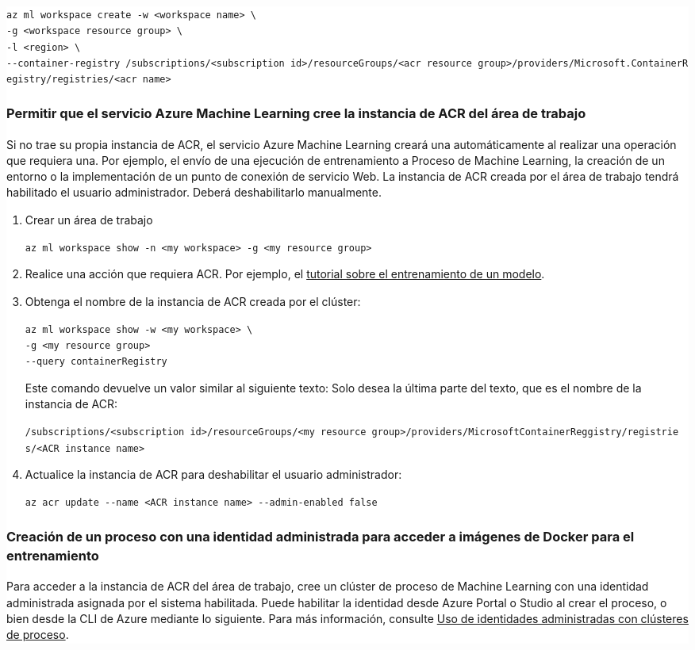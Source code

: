 ```azurecli-interactive
az ml workspace create -w <workspace name> \
-g <workspace resource group> \
-l <region> \
--container-registry /subscriptions/<subscription id>/resourceGroups/<acr resource group>/providers/Microsoft.ContainerRegistry/registries/<acr name>
```

### <a name="let-azure-machine-learning-service-create-workspace-acr"></a>Permitir que el servicio Azure Machine Learning cree la instancia de ACR del área de trabajo

Si no trae su propia instancia de ACR, el servicio Azure Machine Learning creará una automáticamente al realizar una operación que requiera una. Por ejemplo, el envío de una ejecución de entrenamiento a Proceso de Machine Learning, la creación de un entorno o la implementación de un punto de conexión de servicio Web. La instancia de ACR creada por el área de trabajo tendrá habilitado el usuario administrador. Deberá deshabilitarlo manualmente.

1. Crear un área de trabajo

    ```azurecli-interactive
    az ml workspace show -n <my workspace> -g <my resource group>
    ```

1. Realice una acción que requiera ACR. Por ejemplo, el [tutorial sobre el entrenamiento de un modelo](tutorial-train-models-with-aml.md).

1. Obtenga el nombre de la instancia de ACR creada por el clúster:

    ```azurecli-interactive
    az ml workspace show -w <my workspace> \
    -g <my resource group>
    --query containerRegistry
    ```

    Este comando devuelve un valor similar al siguiente texto: Solo desea la última parte del texto, que es el nombre de la instancia de ACR:

    ```output
    /subscriptions/<subscription id>/resourceGroups/<my resource group>/providers/MicrosoftContainerReggistry/registries/<ACR instance name>
    ```

1. Actualice la instancia de ACR para deshabilitar el usuario administrador:

    ```azurecli-interactive
    az acr update --name <ACR instance name> --admin-enabled false
    ```

### <a name="create-compute-with-managed-identity-to-access-docker-images-for-training"></a>Creación de un proceso con una identidad administrada para acceder a imágenes de Docker para el entrenamiento

Para acceder a la instancia de ACR del área de trabajo, cree un clúster de proceso de Machine Learning con una identidad administrada asignada por el sistema habilitada. Puede habilitar la identidad desde Azure Portal o Studio al crear el proceso, o bien desde la CLI de Azure mediante lo siguiente. Para más información, consulte [Uso de identidades administradas con clústeres de proceso](how-to-create-attach-compute-cluster.md#managed-identity).
